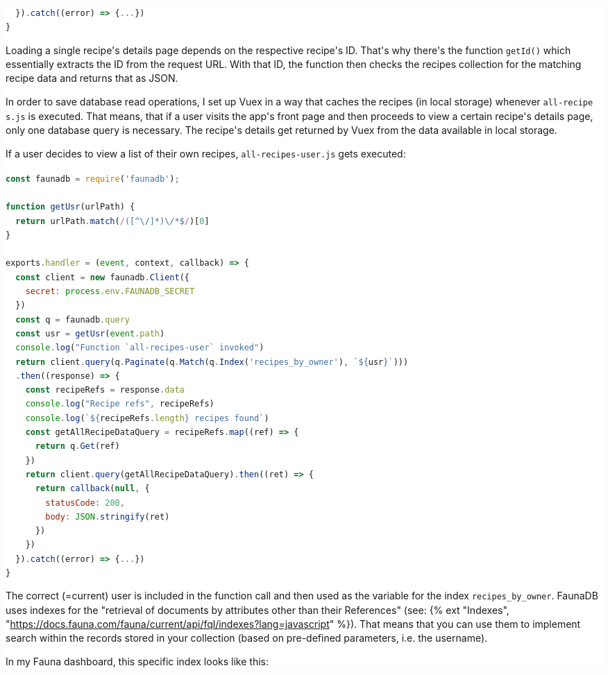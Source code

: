 ```js
  }).catch((error) => {...})
}
```

Loading a single recipe's details page depends on the respective recipe's ID. That's why there's the function `getId()` which essentially extracts the ID from the request URL. With that ID, the function then checks the recipes collection for the matching recipe data and returns that as JSON.

In order to save database read operations, I set up Vuex in a way that caches the recipes (in local storage) whenever `all-recipes.js` is executed. That means, that if a user visits the app's front page and then proceeds to view a certain recipe's details page, only one database query is necessary. The recipe's details get returned by Vuex from the data available in local storage.

If a user decides to view a list of their own recipes, `all-recipes-user.js` gets executed:

```js
const faunadb = require('faunadb');

function getUsr(urlPath) {
  return urlPath.match(/([^\/]*)\/*$/)[0]
}

exports.handler = (event, context, callback) => {
  const client = new faunadb.Client({
    secret: process.env.FAUNADB_SECRET
  })
  const q = faunadb.query
  const usr = getUsr(event.path)
  console.log("Function `all-recipes-user` invoked")
  return client.query(q.Paginate(q.Match(q.Index('recipes_by_owner'), `${usr}`)))
  .then((response) => {
    const recipeRefs = response.data
    console.log("Recipe refs", recipeRefs)
    console.log(`${recipeRefs.length} recipes found`)
    const getAllRecipeDataQuery = recipeRefs.map((ref) => {
      return q.Get(ref)
    })
    return client.query(getAllRecipeDataQuery).then((ret) => {
      return callback(null, {
        statusCode: 200,
        body: JSON.stringify(ret)
      })
    })
  }).catch((error) => {...})
}
```

The correct (=current) user is included in the function call and then used as the variable for the index `recipes_by_owner`. FaunaDB uses indexes for the "retrieval of documents by attributes other than their References" (see: {% ext "Indexes", "https://docs.fauna.com/fauna/current/api/fql/indexes?lang=javascript" %}). That means that you can use them to implement search within the records stored in your collection (based on pre-defined parameters, i.e. the username).

In my Fauna dashboard, this specific index looks like this:

